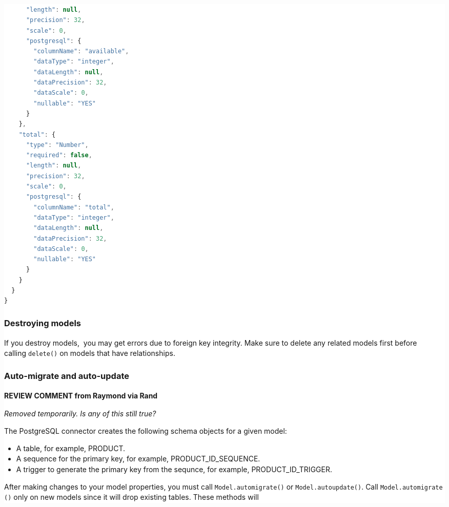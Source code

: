 ```javascript
      "length": null,
      "precision": 32,
      "scale": 0,
      "postgresql": {
        "columnName": "available",
        "dataType": "integer",
        "dataLength": null,
        "dataPrecision": 32,
        "dataScale": 0,
        "nullable": "YES"
      }
    },
    "total": {
      "type": "Number",
      "required": false,
      "length": null,
      "precision": 32,
      "scale": 0,
      "postgresql": {
        "columnName": "total",
        "dataType": "integer",
        "dataLength": null,
        "dataPrecision": 32,
        "dataScale": 0,
        "nullable": "YES"
      }
    }
  }
}
```

### Destroying models

If you destroy models,  you may get errors due to foreign key integrity.
Make sure to delete any related models first before calling `delete()` on models that have relationships.

### Auto-migrate and auto-update

<div class="sl-hidden"><strong>REVIEW COMMENT from Raymond via Rand</strong><br>
  <p><em>Removed temporarily. Is any of this still true?</em></p>
  <p>The PostgreSQL connector creates the following schema objects for a given model:</p>
  <ul>
    <li>A table, for example, PRODUCT.</li>
    <li>A sequence for the primary key, for example, PRODUCT_ID_SEQUENCE.</li>
    <li>A trigger to generate the primary key from the sequnce, for example, PRODUCT_ID_TRIGGER.</li>
  </ul>
</div>

After making changes to your model properties, you must call `Model.automigrate()` or `Model.autoupdate()`.
Call `Model.automigrate()` only on new models since it will drop existing tables. These methods will
